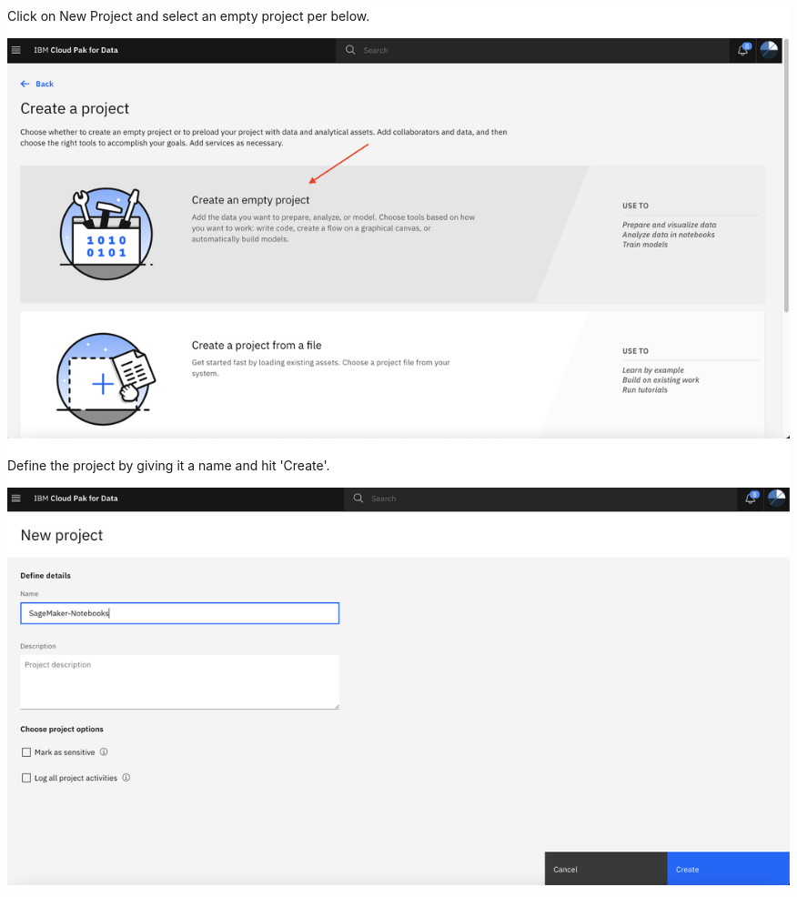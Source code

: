 Click on New Project and select an empty project per below.

![](/images/crt-prj.png)

Define the project by giving it a name and hit 'Create'.

![](/images/def-prj.png)
